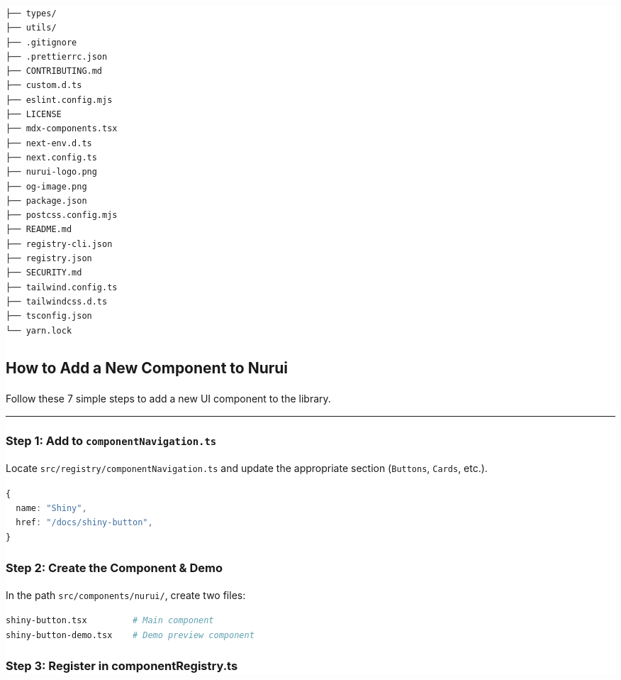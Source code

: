 ```bash
├── types/
├── utils/
├── .gitignore
├── .prettierrc.json
├── CONTRIBUTING.md
├── custom.d.ts
├── eslint.config.mjs
├── LICENSE
├── mdx-components.tsx
├── next-env.d.ts
├── next.config.ts
├── nurui-logo.png
├── og-image.png
├── package.json
├── postcss.config.mjs
├── README.md
├── registry-cli.json
├── registry.json
├── SECURITY.md
├── tailwind.config.ts
├── tailwindcss.d.ts
├── tsconfig.json
└── yarn.lock
```

## How to Add a New Component to Nurui

Follow these 7 simple steps to add a new UI component to the library.

---

### Step 1: Add to `componentNavigation.ts`

Locate `src/registry/componentNavigation.ts` and update the appropriate section (`Buttons`, `Cards`, etc.).

```ts
{
  name: "Shiny",
  href: "/docs/shiny-button",
}
```

### Step 2: Create the Component & Demo

In the path `src/components/nurui/`, create two files:

```bash
shiny-button.tsx         # Main component
shiny-button-demo.tsx    # Demo preview component
```

### Step 3: Register in componentRegistry.ts
